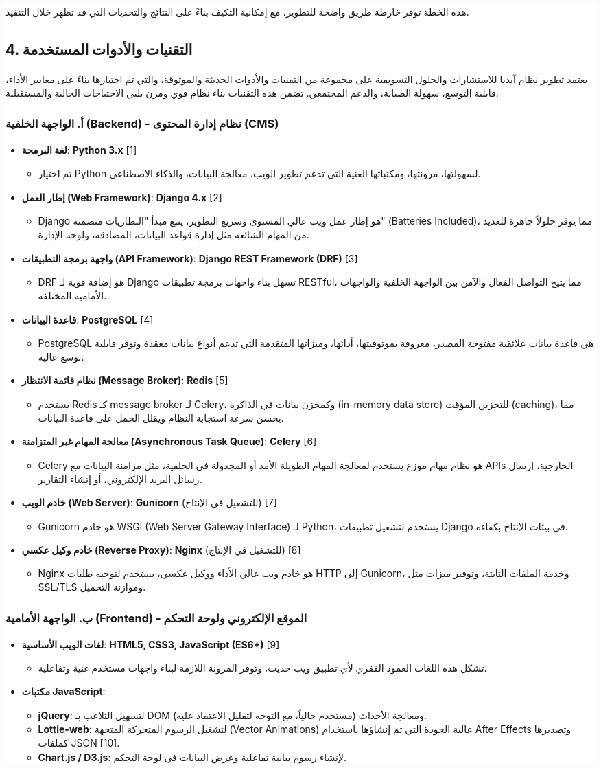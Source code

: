 هذه الخطة توفر خارطة طريق واضحة للتطوير، مع إمكانية التكيف بناءً على النتائج والتحديات التي قد تظهر خلال التنفيذ.

## 4. التقنيات والأدوات المستخدمة

يعتمد تطوير نظام آيديا للاستشارات والحلول التسويقية على مجموعة من التقنيات والأدوات الحديثة والموثوقة، والتي تم اختيارها بناءً على معايير الأداء، قابلية التوسع، سهولة الصيانة، والدعم المجتمعي. تضمن هذه التقنيات بناء نظام قوي ومرن يلبي الاحتياجات الحالية والمستقبلية.

### أ. الواجهة الخلفية (Backend) - نظام إدارة المحتوى (CMS)

- **لغة البرمجة**: **Python 3.x** [1]
  - تم اختيار Python لسهولتها، مرونتها، ومكتباتها الغنية التي تدعم تطوير الويب، معالجة البيانات، والذكاء الاصطناعي.

- **إطار العمل (Web Framework)**: **Django 4.x** [2]
  - Django هو إطار عمل ويب عالي المستوى وسريع التطوير، يتبع مبدأ "البطاريات متضمنة" (Batteries Included)، مما يوفر حلولاً جاهزة للعديد من المهام الشائعة مثل إدارة قواعد البيانات، المصادقة، ولوحة الإدارة.

- **واجهة برمجة التطبيقات (API Framework)**: **Django REST Framework (DRF)** [3]
  - DRF هو إضافة قوية لـ Django تسهل بناء واجهات برمجة تطبيقات RESTful، مما يتيح التواصل الفعال والآمن بين الواجهة الخلفية والواجهات الأمامية المختلفة.

- **قاعدة البيانات**: **PostgreSQL** [4]
  - PostgreSQL هي قاعدة بيانات علائقية مفتوحة المصدر، معروفة بموثوقيتها، أدائها، وميزاتها المتقدمة التي تدعم أنواع بيانات معقدة وتوفر قابلية توسع عالية.

- **نظام قائمة الانتظار (Message Broker)**: **Redis** [5]
  - يستخدم Redis كـ message broker لـ Celery، وكمخزن بيانات في الذاكرة (in-memory data store) للتخزين المؤقت (caching)، مما يحسن سرعة استجابة النظام ويقلل الحمل على قاعدة البيانات.

- **معالجة المهام غير المتزامنة (Asynchronous Task Queue)**: **Celery** [6]
  - Celery هو نظام مهام موزع يستخدم لمعالجة المهام الطويلة الأمد أو المجدولة في الخلفية، مثل مزامنة البيانات مع APIs الخارجية، إرسال رسائل البريد الإلكتروني، أو إنشاء التقارير.

- **خادم الويب (Web Server)**: **Gunicorn** (للتشغيل في الإنتاج) [7]
  - Gunicorn هو خادم WSGI (Web Server Gateway Interface) لـ Python، يستخدم لتشغيل تطبيقات Django في بيئات الإنتاج بكفاءة.

- **خادم وكيل عكسي (Reverse Proxy)**: **Nginx** (للتشغيل في الإنتاج) [8]
  - Nginx هو خادم ويب عالي الأداء ووكيل عكسي، يستخدم لتوجيه طلبات HTTP إلى Gunicorn، وخدمة الملفات الثابتة، وتوفير ميزات مثل SSL/TLS وموازنة التحميل.

### ب. الواجهة الأمامية (Frontend) - الموقع الإلكتروني ولوحة التحكم

- **لغات الويب الأساسية**: **HTML5, CSS3, JavaScript (ES6+)** [9]
  - تشكل هذه اللغات العمود الفقري لأي تطبيق ويب حديث، وتوفر المرونة اللازمة لبناء واجهات مستخدم غنية وتفاعلية.

- **مكتبات JavaScript**:
  - **jQuery**: لتسهيل التلاعب بـ DOM ومعالجة الأحداث (مستخدم حالياً، مع التوجه لتقليل الاعتماد عليه).
  - **Lottie-web**: لتشغيل الرسوم المتحركة المتجهة (Vector Animations) عالية الجودة التي تم إنشاؤها باستخدام After Effects وتصديرها كملفات JSON [10].
  - **Chart.js / D3.js**: لإنشاء رسوم بيانية تفاعلية وعرض البيانات في لوحة التحكم.
